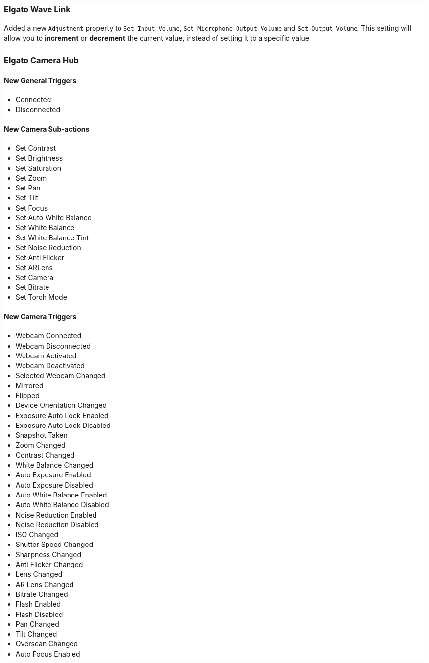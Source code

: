### Elgato Wave Link
Added a new `Adjustment` property to `Set Input Volume`, `Set Microphone Output Volume` and `Set Output Volume`. This setting will allow you to **increment** or **decrement** the current value, instead of setting it to a specific value.

### Elgato Camera Hub

#### New General Triggers
* Connected
* Disconnected

#### New Camera Sub-actions
* Set Contrast
* Set Brightness
* Set Saturation
* Set Zoom
* Set Pan
* Set Tilt
* Set Focus
* Set Auto White Balance
* Set White Balance
* Set White Balance Tint
* Set Noise Reduction
* Set Anti Flicker
* Set ARLens
* Set Camera
* Set Bitrate
* Set Torch Mode

#### New Camera Triggers
* Webcam Connected
* Webcam Disconnected
* Webcam Activated
* Webcam Deactivated
* Selected Webcam Changed
* Mirrored
* Flipped
* Device Orientation Changed
* Exposure Auto Lock Enabled
* Exposure Auto Lock Disabled
* Snapshot Taken
* Zoom Changed
* Contrast Changed
* White Balance Changed
* Auto Exposure Enabled
* Auto Exposure Disabled
* Auto White Balance Enabled
* Auto White Balance Disabled
* Noise Reduction Enabled
* Noise Reduction Disabled
* ISO Changed
* Shutter Speed Changed
* Sharpness Changed
* Anti Flicker Changed
* Lens Changed
* AR Lens Changed
* Bitrate Changed
* Flash Enabled
* Flash Disabled
* Pan Changed
* Tilt Changed
* Overscan Changed
* Auto Focus Enabled